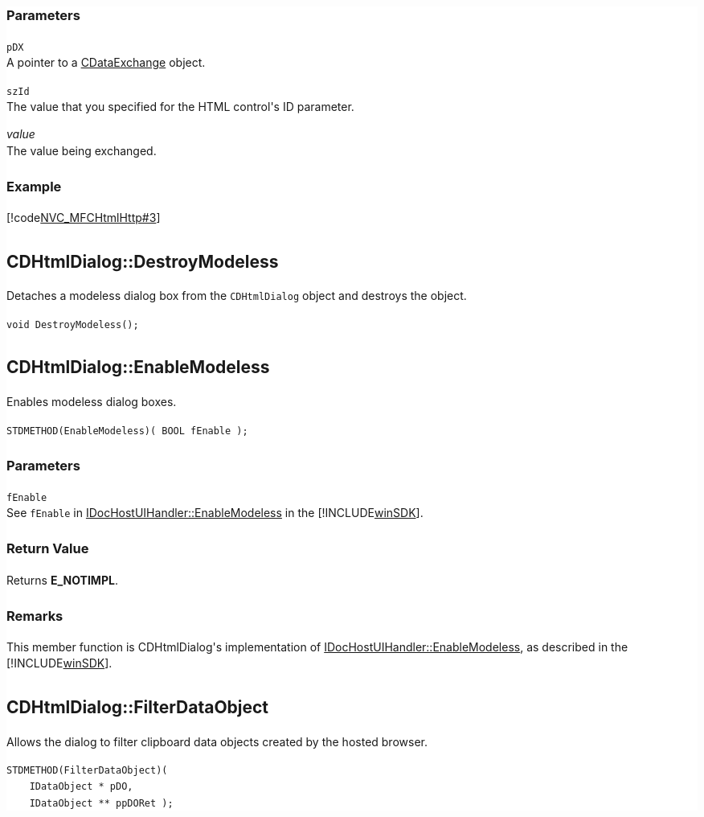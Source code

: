 ### Parameters  
 `pDX`  
 A pointer to a [CDataExchange](../mfcref/cdataexchange-class.md) object.  
  
 `szId`  
 The value that you specified for the HTML control's ID parameter.  
  
 *value*  
 The value being exchanged.  
  
### Example  
 [!code[NVC_MFCHtmlHttp#3](../mfcref/codesnippet/CPP/cdhtmldialog-class_3.cpp)]  
  
##  <a name="cdhtmldialog__destroymodeless"></a>  CDHtmlDialog::DestroyModeless  
 Detaches a modeless dialog box from the `CDHtmlDialog` object and destroys the object.  
  
```  
void DestroyModeless();  
```  
  
##  <a name="cdhtmldialog__enablemodeless"></a>  CDHtmlDialog::EnableModeless  
 Enables modeless dialog boxes.  
  
```  
STDMETHOD(EnableModeless)( BOOL fEnable );  
```  
  
### Parameters  
 `fEnable`  
 See `fEnable` in                                 [IDocHostUIHandler::EnableModeless](https://msdn.microsoft.com/en-us/library/aa753253.aspx) in the [!INCLUDE[winSDK](../atl/includes/winsdk_md.md)].  
  
### Return Value  
 Returns **E_NOTIMPL**.  
  
### Remarks  
 This member function is CDHtmlDialog's implementation of                         [IDocHostUIHandler::EnableModeless](https://msdn.microsoft.com/en-us/library/aa753253.aspx), as described in the [!INCLUDE[winSDK](../atl/includes/winsdk_md.md)].  
  
##  <a name="cdhtmldialog__filterdataobject"></a>  CDHtmlDialog::FilterDataObject  
 Allows the dialog to filter clipboard data objects created by the hosted browser.  
  
```  
STDMETHOD(FilterDataObject)(  
    IDataObject * pDO,  
    IDataObject ** ppDORet );  
```  
  